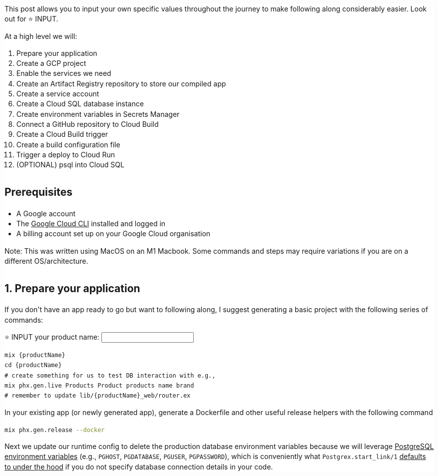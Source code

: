 This post allows you to input your own specific values throughout the journey to make following along considerably easier. Look out for <span class="input-label">⭐ INPUT</span>.

At a high level we will:

1. Prepare your application
2. Create a GCP project
3. Enable the services we need
4. Create an Artifact Registry repository to store our compiled app
5. Create a service account
6. Create a Cloud SQL database instance
7. Create environment variables in Secrets Manager
8. Connect a GitHub repository to Cloud Build
9. Create a Cloud Build trigger
10. Create a build configuration file
11. Trigger a deploy to Cloud Run
12. (OPTIONAL) psql into Cloud SQL

## Prerequisites

- A Google account
- The [Google Cloud CLI](https://cloud.google.com/sdk/gcloud) installed and logged in
- A billing account set up on your Google Cloud organisation

Note: This was written using MacOS on an M1 Macbook. Some commands and steps may require variations if you are on a different OS/architecture.

## 1. Prepare your application

If you don't have an app ready to go but want to following along, I suggest generating a basic project with the following series of commands:

<label for="productName">⭐ INPUT your product name:</label>
<input type="text" id="productName" bind:value={productName} />

<pre><code><span style={yellow}>mix</span> <span style={orange}>{productName}</span>
<span style={yellow}>cd</span> <span style={orange}>{productName}</span>
<span style={green}># create something for us to test DB interaction with e.g.,</span>
<span style={yellow}>mix</span> <span style={orange}>phx.gen.live Products Product products name brand</span>
<span style={green}># remember to update lib/{productName}_web/router.ex</span>
</code></pre>

In your existing app (or newly generated app), generate a Dockerfile and other useful release helpers with the following command

```sh
mix phx.gen.release --docker
```

Next we update our runtime config to delete the production database environment variables because we will leverage [PostgreSQL environment variables](https://www.postgresql.org/docs/current/libpq-envars.htm) (e.g., `PGHOST`, `PGDATABASE`, `PGUSER`, `PGPASSWORD`), which is conveniently what `Postgrex.start_link/1` [defaults to under the hood](https://hexdocs.pm/postgrex/Postgrex.html#start_link/1) if you do not specify database connection details in your code.
